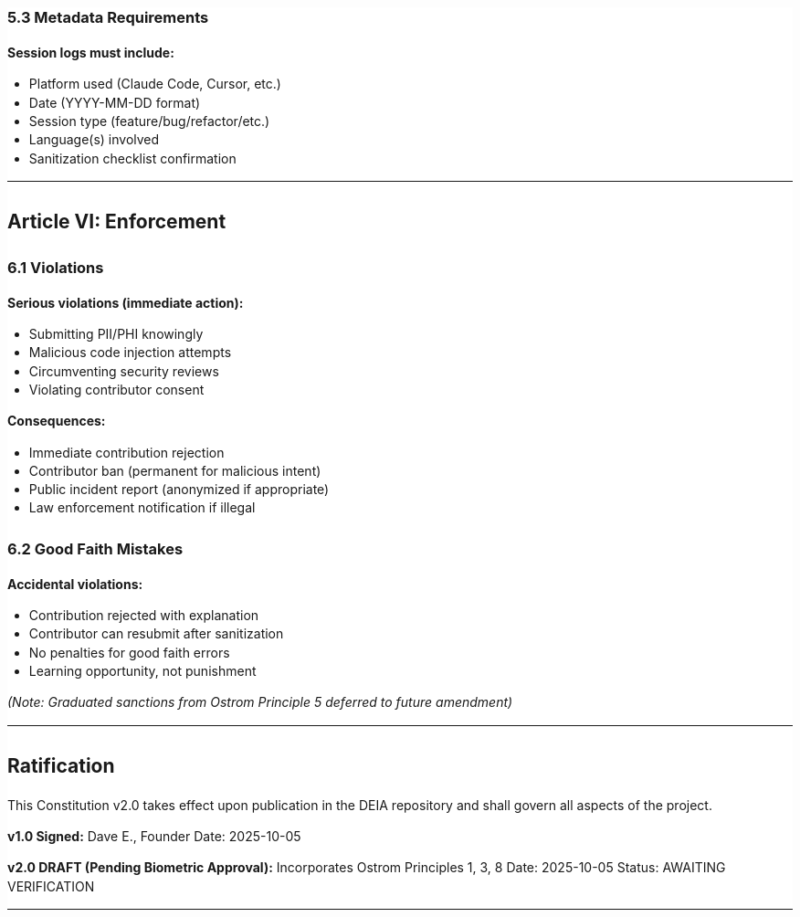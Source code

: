 ### 5.3 Metadata Requirements

**Session logs must include:**
- Platform used (Claude Code, Cursor, etc.)
- Date (YYYY-MM-DD format)
- Session type (feature/bug/refactor/etc.)
- Language(s) involved
- Sanitization checklist confirmation

---

## Article VI: Enforcement

### 6.1 Violations

**Serious violations (immediate action):**
- Submitting PII/PHI knowingly
- Malicious code injection attempts
- Circumventing security reviews
- Violating contributor consent

**Consequences:**
- Immediate contribution rejection
- Contributor ban (permanent for malicious intent)
- Public incident report (anonymized if appropriate)
- Law enforcement notification if illegal

### 6.2 Good Faith Mistakes

**Accidental violations:**
- Contribution rejected with explanation
- Contributor can resubmit after sanitization
- No penalties for good faith errors
- Learning opportunity, not punishment

*(Note: Graduated sanctions from Ostrom Principle 5 deferred to future amendment)*

---

## Ratification

This Constitution v2.0 takes effect upon publication in the DEIA repository and shall govern all aspects of the project.

**v1.0 Signed:**
Dave E., Founder
Date: 2025-10-05

**v2.0 DRAFT (Pending Biometric Approval):**
Incorporates Ostrom Principles 1, 3, 8
Date: 2025-10-05
Status: AWAITING VERIFICATION

---